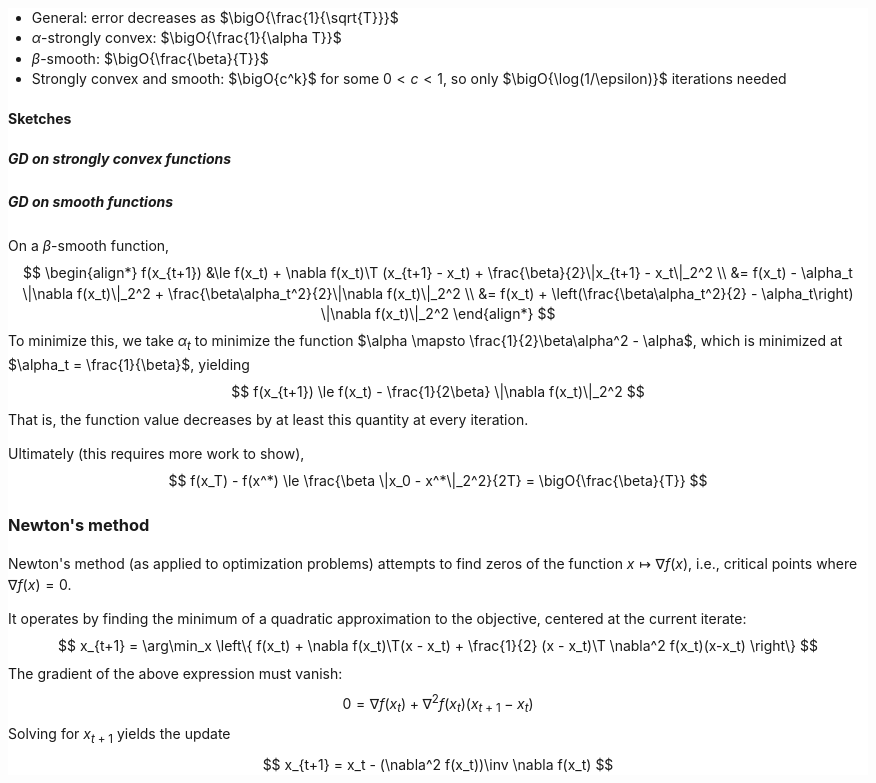 * General: error decreases as $\bigO{\frac{1}{\sqrt{T}}}$ 
* $\alpha$-strongly convex: $\bigO{\frac{1}{\alpha T}}$
* $\beta$-smooth: $\bigO{\frac{\beta}{T}}$
* Strongly convex and smooth: $\bigO{c^k}$ for some $0 < c < 1$, so only $\bigO{\log(1/\epsilon)}$ iterations needed

#### Sketches

##### GD on strongly convex functions



##### GD on smooth functions

On a $\beta$-smooth function,
$$
\begin{align*}
f(x_{t+1}) &\le f(x_t) + \nabla f(x_t)\T (x_{t+1} - x_t) + \frac{\beta}{2}\|x_{t+1} - x_t\|_2^2 \\
&= f(x_t) - \alpha_t \|\nabla f(x_t)\|_2^2 + \frac{\beta\alpha_t^2}{2}\|\nabla f(x_t)\|_2^2 \\
&= f(x_t) + \left(\frac{\beta\alpha_t^2}{2} - \alpha_t\right) \|\nabla f(x_t)\|_2^2
\end{align*}
$$
To minimize this, we take $\alpha_t$ to minimize the function $\alpha \mapsto \frac{1}{2}\beta\alpha^2 - \alpha$, which is minimized at $\alpha_t = \frac{1}{\beta}$, yielding
$$
f(x_{t+1}) \le f(x_t) - \frac{1}{2\beta} \|\nabla f(x_t)\|_2^2
$$
That is, the function value decreases by at least this quantity at every iteration.

Ultimately (this requires more work to show),
$$
f(x_T) - f(x^*) \le \frac{\beta \|x_0 - x^*\|_2^2}{2T} = \bigO{\frac{\beta}{T}}
$$

### Newton's method

Newton's method (as applied to optimization problems) attempts to find zeros of the function $x \mapsto \nabla f(x)$, i.e., critical points where $\nabla f(x) = 0$.

It operates by finding the minimum of a quadratic approximation to the objective, centered at the current iterate:
$$
x_{t+1} = \arg\min_x \left\{ f(x_t) + \nabla f(x_t)\T(x - x_t) + \frac{1}{2} (x - x_t)\T \nabla^2 f(x_t)(x-x_t) \right\}
$$
The gradient of the above expression must vanish:
$$
0 = \nabla f(x_t) + \nabla^2 f(x_t)(x_{t+1} - x_t)
$$
Solving for $x_{t+1}$ yields the update
$$
x_{t+1} = x_t - (\nabla^2 f(x_t))\inv \nabla f(x_t)
$$

